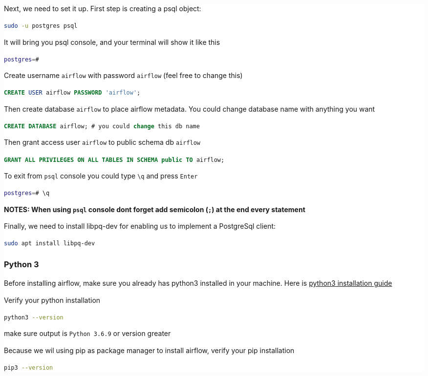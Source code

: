 Next, we need to set it up. First step is creating a psql object:

```bash
sudo -u postgres psql
```

It will bring you psql console, and your terminal will show it like this

```bash
postgres=#
```

Create username `airflow` with password `airflow` (feel free to change this)

```sql
CREATE USER airflow PASSWORD 'airflow';
```

Then create database `airflow` to place airflow metadata. You could change database name with anything you want

```sql
CREATE DATABASE airflow; # you could change this db name
```

Then grant access user `airflow` to public schema db `airflow`

```sql
GRANT ALL PRIVILEGES ON ALL TABLES IN SCHEMA public TO airflow;
```

To exit from `psql` console you could type `\q` and press `Enter`

```bash
postgres=# \q
```

**NOTES: When using `psql` console dont forget add semicolon (`;`) at the end every statement**

Finally, we need to install libpq-dev for enabling us to implement a PostgreSql client:

```bash
sudo apt install libpq-dev
```

### Python 3

Before installing airflow, make sure you already has python3 installed in your machine. Here is [python3 installation guide](https://www.python.org/downloads/)

Verify your python installation

```bash
python3 --version
```

make sure output is `Python 3.6.9` or version greater

Because we wil using pip as package manager to install airflow, verify your pip installation

```bash
pip3 --version
```
